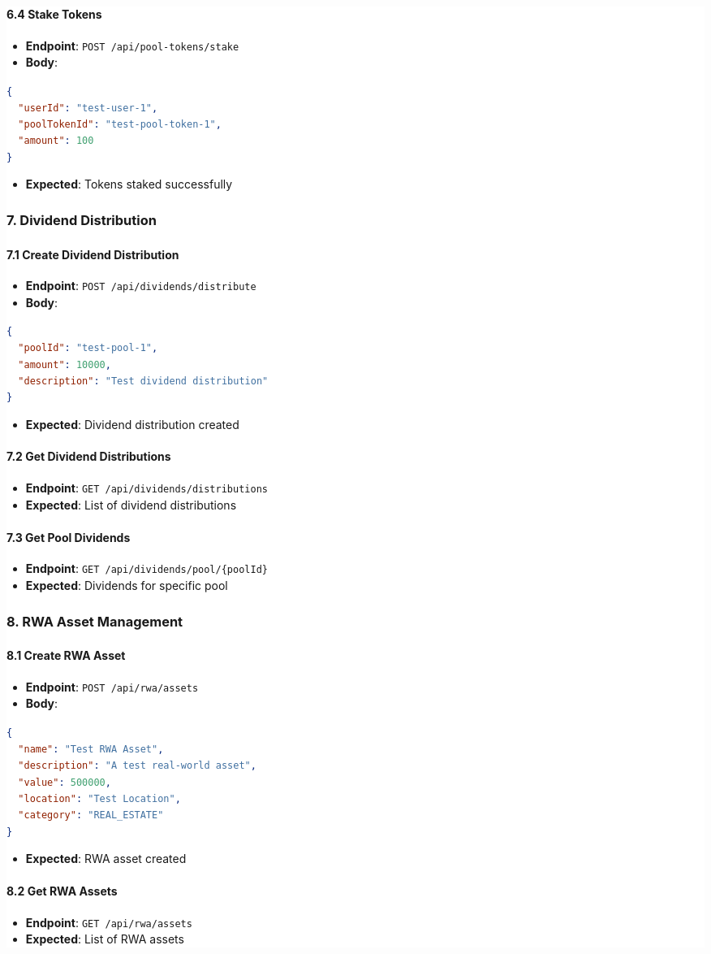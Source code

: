 #### 6.4 Stake Tokens
- **Endpoint**: `POST /api/pool-tokens/stake`
- **Body**:
```json
{
  "userId": "test-user-1",
  "poolTokenId": "test-pool-token-1",
  "amount": 100
}
```
- **Expected**: Tokens staked successfully

### 7. **Dividend Distribution**

#### 7.1 Create Dividend Distribution
- **Endpoint**: `POST /api/dividends/distribute`
- **Body**:
```json
{
  "poolId": "test-pool-1",
  "amount": 10000,
  "description": "Test dividend distribution"
}
```
- **Expected**: Dividend distribution created

#### 7.2 Get Dividend Distributions
- **Endpoint**: `GET /api/dividends/distributions`
- **Expected**: List of dividend distributions

#### 7.3 Get Pool Dividends
- **Endpoint**: `GET /api/dividends/pool/{poolId}`
- **Expected**: Dividends for specific pool

### 8. **RWA Asset Management**

#### 8.1 Create RWA Asset
- **Endpoint**: `POST /api/rwa/assets`
- **Body**:
```json
{
  "name": "Test RWA Asset",
  "description": "A test real-world asset",
  "value": 500000,
  "location": "Test Location",
  "category": "REAL_ESTATE"
}
```
- **Expected**: RWA asset created

#### 8.2 Get RWA Assets
- **Endpoint**: `GET /api/rwa/assets`
- **Expected**: List of RWA assets
